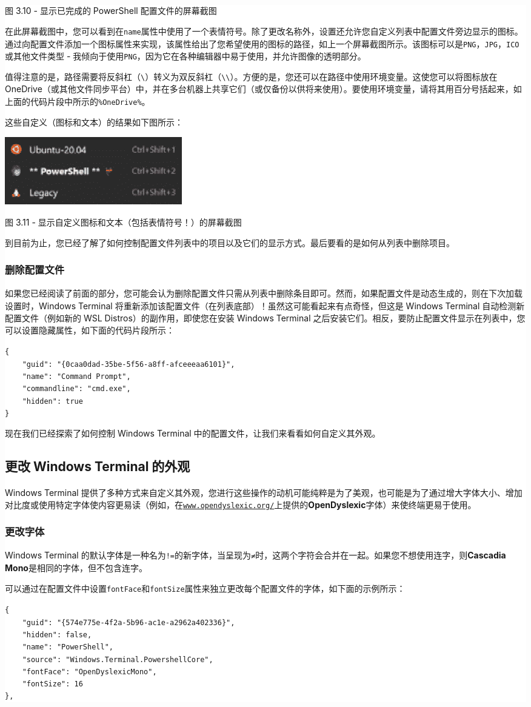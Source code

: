 图 3.10 - 显示已完成的 PowerShell 配置文件的屏幕截图

在此屏幕截图中，您可以看到在`name`属性中使用了一个表情符号。除了更改名称外，设置还允许您自定义列表中配置文件旁边显示的图标。通过向配置文件添加一个图标属性来实现，该属性给出了您希望使用的图标的路径，如上一个屏幕截图所示。该图标可以是`PNG`，`JPG`，`ICO`或其他文件类型 - 我倾向于使用`PNG`，因为它在各种编辑器中易于使用，并允许图像的透明部分。

值得注意的是，路径需要将反斜杠（`\`）转义为双反斜杠（`\\`）。方便的是，您还可以在路径中使用环境变量。这使您可以将图标放在 OneDrive（或其他文件同步平台）中，并在多台机器上共享它们（或仅备份以供将来使用）。要使用环境变量，请将其用百分号括起来，如上面的代码片段中所示的`%OneDrive%`。

这些自定义（图标和文本）的结果如下图所示：

![图 3.11 - 显示自定义图标和文本（包括表情符号！）](img/Figure_3.11_B16412.jpg)

图 3.11 - 显示自定义图标和文本（包括表情符号！）的屏幕截图

到目前为止，您已经了解了如何控制配置文件列表中的项目以及它们的显示方式。最后要看的是如何从列表中删除项目。

### 删除配置文件

如果您已经阅读了前面的部分，您可能会认为删除配置文件只需从列表中删除条目即可。然而，如果配置文件是动态生成的，则在下次加载设置时，Windows Terminal 将重新添加该配置文件（在列表底部）！虽然这可能看起来有点奇怪，但这是 Windows Terminal 自动检测新配置文件（例如新的 WSL Distros）的副作用，即使您在安装 Windows Terminal 之后安装它们。相反，要防止配置文件显示在列表中，您可以设置隐藏属性，如下面的代码片段所示：

```
{
    "guid": "{0caa0dad-35be-5f56-a8ff-afceeeaa6101}",
    "name": "Command Prompt",
    "commandline": "cmd.exe",
    "hidden": true
}
```

现在我们已经探索了如何控制 Windows Terminal 中的配置文件，让我们来看看如何自定义其外观。

## 更改 Windows Terminal 的外观

Windows Terminal 提供了多种方式来自定义其外观，您进行这些操作的动机可能纯粹是为了美观，也可能是为了通过增大字体大小、增加对比度或使用特定字体使内容更易读（例如，在[`www.opendyslexic.org/`](https://www.opendyslexic.org/)上提供的**OpenDyslexic**字体）来使终端更易于使用。

### 更改字体

Windows Terminal 的默认字体是一种名为`!=`的新字体，当呈现为`≠`时，这两个字符会合并在一起。如果您不想使用连字，则**Cascadia Mono**是相同的字体，但不包含连字。

可以通过在配置文件中设置`fontFace`和`fontSize`属性来独立更改每个配置文件的字体，如下面的示例所示：

```
{
    "guid": "{574e775e-4f2a-5b96-ac1e-a2962a402336}",
    "hidden": false,
    "name": "PowerShell",
    "source": "Windows.Terminal.PowershellCore",
    "fontFace": "OpenDyslexicMono",
    "fontSize": 16
},
```
